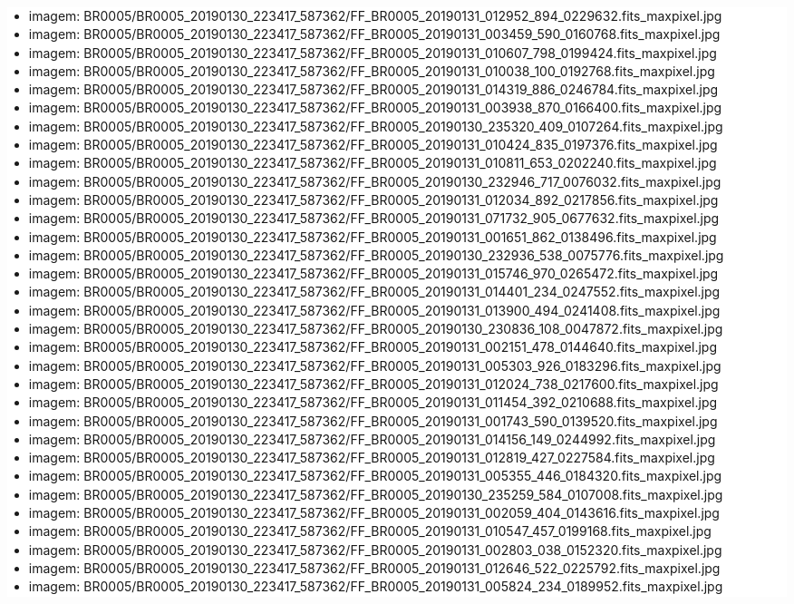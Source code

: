   - imagem: BR0005/BR0005_20190130_223417_587362/FF_BR0005_20190131_012952_894_0229632.fits_maxpixel.jpg
  - imagem: BR0005/BR0005_20190130_223417_587362/FF_BR0005_20190131_003459_590_0160768.fits_maxpixel.jpg
  - imagem: BR0005/BR0005_20190130_223417_587362/FF_BR0005_20190131_010607_798_0199424.fits_maxpixel.jpg
  - imagem: BR0005/BR0005_20190130_223417_587362/FF_BR0005_20190131_010038_100_0192768.fits_maxpixel.jpg
  - imagem: BR0005/BR0005_20190130_223417_587362/FF_BR0005_20190131_014319_886_0246784.fits_maxpixel.jpg
  - imagem: BR0005/BR0005_20190130_223417_587362/FF_BR0005_20190131_003938_870_0166400.fits_maxpixel.jpg
  - imagem: BR0005/BR0005_20190130_223417_587362/FF_BR0005_20190130_235320_409_0107264.fits_maxpixel.jpg
  - imagem: BR0005/BR0005_20190130_223417_587362/FF_BR0005_20190131_010424_835_0197376.fits_maxpixel.jpg
  - imagem: BR0005/BR0005_20190130_223417_587362/FF_BR0005_20190131_010811_653_0202240.fits_maxpixel.jpg
  - imagem: BR0005/BR0005_20190130_223417_587362/FF_BR0005_20190130_232946_717_0076032.fits_maxpixel.jpg
  - imagem: BR0005/BR0005_20190130_223417_587362/FF_BR0005_20190131_012034_892_0217856.fits_maxpixel.jpg
  - imagem: BR0005/BR0005_20190130_223417_587362/FF_BR0005_20190131_071732_905_0677632.fits_maxpixel.jpg
  - imagem: BR0005/BR0005_20190130_223417_587362/FF_BR0005_20190131_001651_862_0138496.fits_maxpixel.jpg
  - imagem: BR0005/BR0005_20190130_223417_587362/FF_BR0005_20190130_232936_538_0075776.fits_maxpixel.jpg
  - imagem: BR0005/BR0005_20190130_223417_587362/FF_BR0005_20190131_015746_970_0265472.fits_maxpixel.jpg
  - imagem: BR0005/BR0005_20190130_223417_587362/FF_BR0005_20190131_014401_234_0247552.fits_maxpixel.jpg
  - imagem: BR0005/BR0005_20190130_223417_587362/FF_BR0005_20190131_013900_494_0241408.fits_maxpixel.jpg
  - imagem: BR0005/BR0005_20190130_223417_587362/FF_BR0005_20190130_230836_108_0047872.fits_maxpixel.jpg
  - imagem: BR0005/BR0005_20190130_223417_587362/FF_BR0005_20190131_002151_478_0144640.fits_maxpixel.jpg
  - imagem: BR0005/BR0005_20190130_223417_587362/FF_BR0005_20190131_005303_926_0183296.fits_maxpixel.jpg
  - imagem: BR0005/BR0005_20190130_223417_587362/FF_BR0005_20190131_012024_738_0217600.fits_maxpixel.jpg
  - imagem: BR0005/BR0005_20190130_223417_587362/FF_BR0005_20190131_011454_392_0210688.fits_maxpixel.jpg
  - imagem: BR0005/BR0005_20190130_223417_587362/FF_BR0005_20190131_001743_590_0139520.fits_maxpixel.jpg
  - imagem: BR0005/BR0005_20190130_223417_587362/FF_BR0005_20190131_014156_149_0244992.fits_maxpixel.jpg
  - imagem: BR0005/BR0005_20190130_223417_587362/FF_BR0005_20190131_012819_427_0227584.fits_maxpixel.jpg
  - imagem: BR0005/BR0005_20190130_223417_587362/FF_BR0005_20190131_005355_446_0184320.fits_maxpixel.jpg
  - imagem: BR0005/BR0005_20190130_223417_587362/FF_BR0005_20190130_235259_584_0107008.fits_maxpixel.jpg
  - imagem: BR0005/BR0005_20190130_223417_587362/FF_BR0005_20190131_002059_404_0143616.fits_maxpixel.jpg
  - imagem: BR0005/BR0005_20190130_223417_587362/FF_BR0005_20190131_010547_457_0199168.fits_maxpixel.jpg
  - imagem: BR0005/BR0005_20190130_223417_587362/FF_BR0005_20190131_002803_038_0152320.fits_maxpixel.jpg
  - imagem: BR0005/BR0005_20190130_223417_587362/FF_BR0005_20190131_012646_522_0225792.fits_maxpixel.jpg
  - imagem: BR0005/BR0005_20190130_223417_587362/FF_BR0005_20190131_005824_234_0189952.fits_maxpixel.jpg